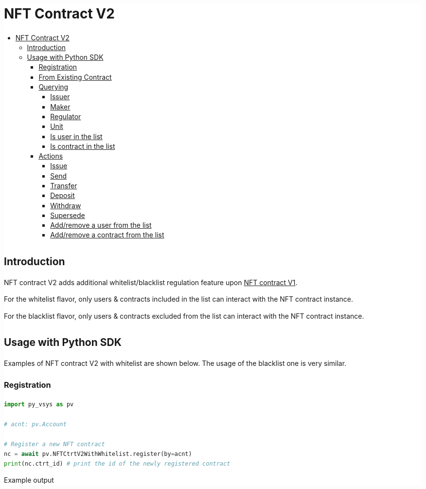 # NFT Contract V2

- [NFT Contract V2](#nft-contract-v2)
  - [Introduction](#introduction)
  - [Usage with Python SDK](#usage-with-python-sdk)
    - [Registration](#registration)
    - [From Existing Contract](#from-existing-contract)
    - [Querying](#querying)
      - [Issuer](#issuer)
      - [Maker](#maker)
      - [Regulator](#regulator)
      - [Unit](#unit)
      - [Is user in the list](#is-user-in-the-list)
      - [Is contract in the list](#is-contract-in-the-list)
    - [Actions](#actions)
      - [Issue](#issue)
      - [Send](#send)
      - [Transfer](#transfer)
      - [Deposit](#deposit)
      - [Withdraw](#withdraw)
      - [Supersede](#supersede)
      - [Add/remove a user from the list](#addremove-a-user-from-the-list)
      - [Add/remove a contract from the list](#addremove-a-contract-from-the-list)

## Introduction
NFT contract V2 adds additional whitelist/blacklist regulation feature upon [NFT contract V1](./nft_ctrt.md).

For the whitelist flavor, only users & contracts included in the list can interact with the NFT contract instance.

For the blacklist flavor, only users & contracts excluded from the list can interact with the NFT contract instance.

## Usage with Python SDK

Examples of NFT contract V2 with whitelist are shown below. The usage of the blacklist one is very similar.

### Registration

```python
import py_vsys as pv

# acnt: pv.Account

# Register a new NFT contract
nc = await pv.NFTCtrtV2WithWhitelist.register(by=acnt)
print(nc.ctrt_id) # print the id of the newly registered contract
```
Example output
